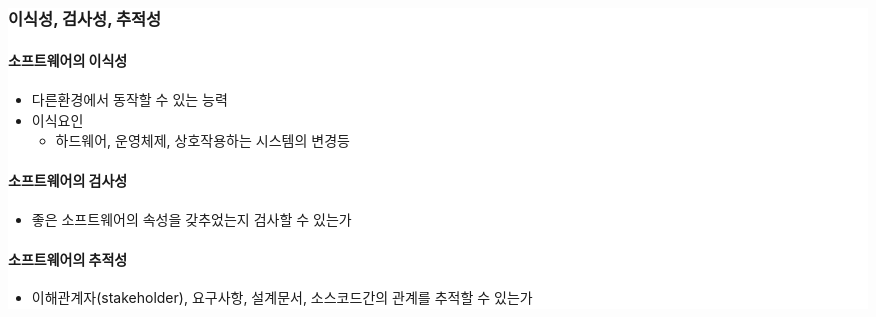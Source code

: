 ### 이식성, 검사성, 추적성

#### 소프트웨어의 이식성
- 다른환경에서 동작할 수 있는 능력
- 이식요인
    - 하드웨어, 운영체제, 상호작용하는 시스템의 변경등

#### 소프트웨어의 검사성
- 좋은 소프트웨어의 속성을 갖추었는지 검사할 수 있는가

#### 소프트웨어의 추적성
- 이해관계자(stakeholder), 요구사항, 설계문서, 소스코드간의 관계를 추적할 수 있는가

